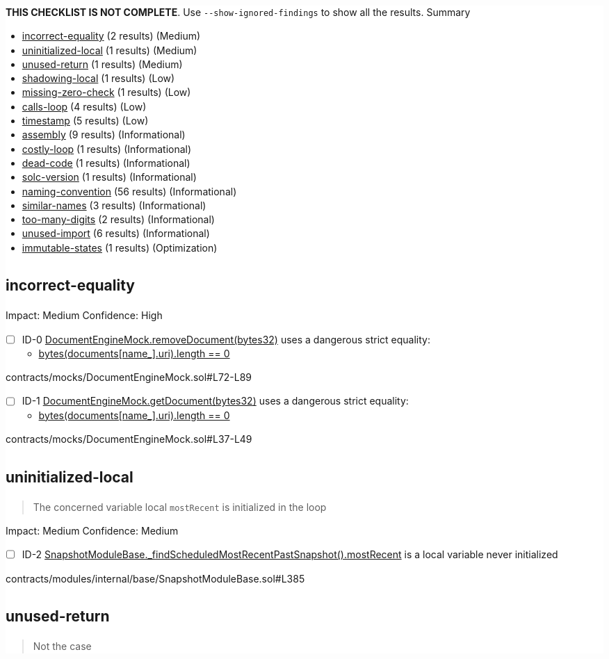 **THIS CHECKLIST IS NOT COMPLETE**. Use `--show-ignored-findings` to show all the results.
Summary
 - [incorrect-equality](#incorrect-equality) (2 results) (Medium)
 - [uninitialized-local](#uninitialized-local) (1 results) (Medium)
 - [unused-return](#unused-return) (1 results) (Medium)
 - [shadowing-local](#shadowing-local) (1 results) (Low)
 - [missing-zero-check](#missing-zero-check) (1 results) (Low)
 - [calls-loop](#calls-loop) (4 results) (Low)
 - [timestamp](#timestamp) (5 results) (Low)
 - [assembly](#assembly) (9 results) (Informational)
 - [costly-loop](#costly-loop) (1 results) (Informational)
 - [dead-code](#dead-code) (1 results) (Informational)
 - [solc-version](#solc-version) (1 results) (Informational)
 - [naming-convention](#naming-convention) (56 results) (Informational)
 - [similar-names](#similar-names) (3 results) (Informational)
 - [too-many-digits](#too-many-digits) (2 results) (Informational)
 - [unused-import](#unused-import) (6 results) (Informational)
 - [immutable-states](#immutable-states) (1 results) (Optimization)
## incorrect-equality
Impact: Medium
Confidence: High
 - [ ] ID-0
	[DocumentEngineMock.removeDocument(bytes32)](contracts/mocks/DocumentEngineMock.sol#L72-L89) uses a dangerous strict equality:
	- [bytes(documents[name_].uri).length == 0](contracts/mocks/DocumentEngineMock.sol#L73)

contracts/mocks/DocumentEngineMock.sol#L72-L89


 - [ ] ID-1
	[DocumentEngineMock.getDocument(bytes32)](contracts/mocks/DocumentEngineMock.sol#L37-L49) uses a dangerous strict equality:
	- [bytes(documents[name_].uri).length == 0](contracts/mocks/DocumentEngineMock.sol#L43)

contracts/mocks/DocumentEngineMock.sol#L37-L49

## uninitialized-local

> The concerned variable local `mostRecent` is initialized in the loop

Impact: Medium
Confidence: Medium

 - [ ] ID-2
[SnapshotModuleBase._findScheduledMostRecentPastSnapshot().mostRecent](contracts/modules/internal/base/SnapshotModuleBase.sol#L385) is a local variable never initialized

contracts/modules/internal/base/SnapshotModuleBase.sol#L385

## unused-return

> Not the case
